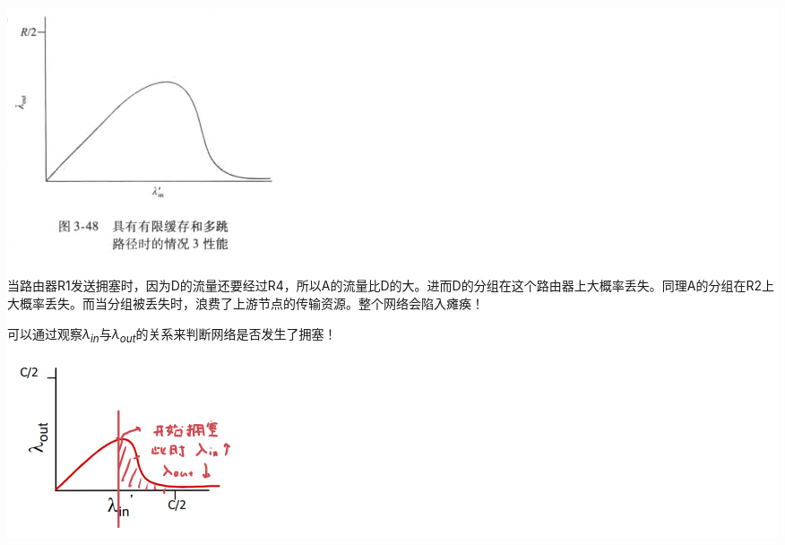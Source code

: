 <img src="assets/1676542176787-screenshot.png" alt="1676542176787-screenshot" style="zoom:50%;" />

当路由器R1发送拥塞时，因为D的流量还要经过R4，所以A的流量比D的大。进而D的分组在这个路由器上大概率丢失。同理A的分组在R2上大概率丢失。而当分组被丢失时，浪费了上游节点的传输资源。整个网络会陷入瘫痪！

可以通过观察$\lambda_{in}$与$\lambda_{out}$的关系来判断网络是否发生了拥塞！

<img src="assets/1676545607190-screenshot.png" alt="1676545607190-screenshot" style="zoom:50%;" />
